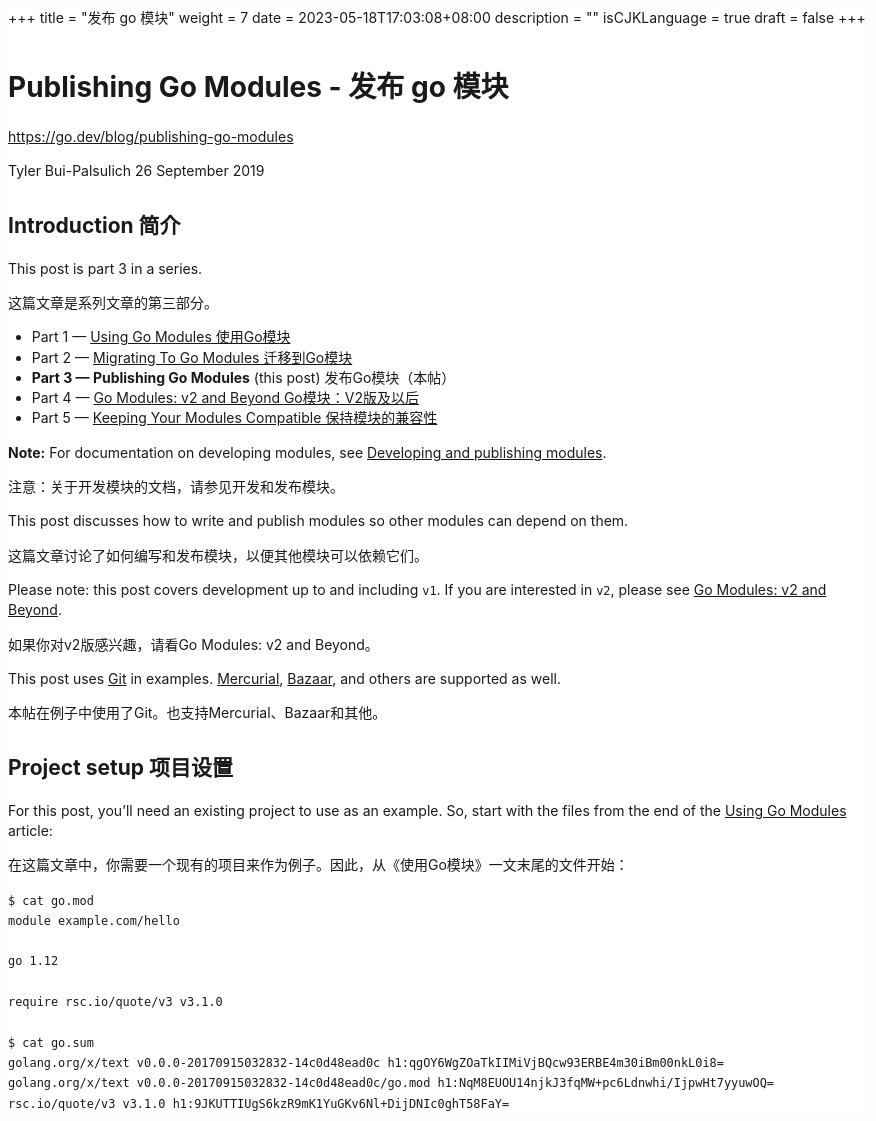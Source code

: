 +++
title = "发布 go 模块"
weight = 7
date = 2023-05-18T17:03:08+08:00
description = ""
isCJKLanguage = true
draft = false
+++

# Publishing Go Modules - 发布 go 模块

https://go.dev/blog/publishing-go-modules

Tyler Bui-Palsulich
26 September 2019

## Introduction 简介

This post is part 3 in a series.

这篇文章是系列文章的第三部分。

- Part 1 — [Using Go Modules 使用Go模块](https://go.dev/blog/using-go-modules)
- Part 2 — [Migrating To Go Modules 迁移到Go模块](https://go.dev/blog/migrating-to-go-modules)
- **Part 3 — Publishing Go Modules** (this post) 发布Go模块（本帖）
- Part 4 — [Go Modules: v2 and Beyond Go模块：V2版及以后](https://go.dev/blog/v2-go-modules)
- Part 5 — [Keeping Your Modules Compatible 保持模块的兼容性](https://go.dev/blog/module-compatibility)

**Note:** For documentation on developing modules, see [Developing and publishing modules](https://go.dev/doc/modules/developing).

注意：关于开发模块的文档，请参见开发和发布模块。

This post discusses how to write and publish modules so other modules can depend on them.

这篇文章讨论了如何编写和发布模块，以便其他模块可以依赖它们。

Please note: this post covers development up to and including `v1`. If you are interested in `v2`, please see [Go Modules: v2 and Beyond](https://go.dev/blog/v2-go-modules).

如果你对v2版感兴趣，请看Go Modules: v2 and Beyond。

This post uses [Git](https://git-scm.com/) in examples. [Mercurial](https://www.mercurial-scm.org/), [Bazaar](http://wiki.bazaar.canonical.com/), and others are supported as well.

本帖在例子中使用了Git。也支持Mercurial、Bazaar和其他。

## Project setup 项目设置

For this post, you’ll need an existing project to use as an example. So, start with the files from the end of the [Using Go Modules](https://blog.golang.org/using-go-modules) article:

在这篇文章中，你需要一个现有的项目来作为例子。因此，从《使用Go模块》一文末尾的文件开始：

```shell linenums="1"
$ cat go.mod
module example.com/hello

go 1.12

require rsc.io/quote/v3 v3.1.0

$ cat go.sum
golang.org/x/text v0.0.0-20170915032832-14c0d48ead0c h1:qgOY6WgZOaTkIIMiVjBQcw93ERBE4m30iBm00nkL0i8=
golang.org/x/text v0.0.0-20170915032832-14c0d48ead0c/go.mod h1:NqM8EUOU14njkJ3fqMW+pc6Ldnwhi/IjpwHt7yyuwOQ=
rsc.io/quote/v3 v3.1.0 h1:9JKUTTIUgS6kzR9mK1YuGKv6Nl+DijDNIc0ghT58FaY=
```